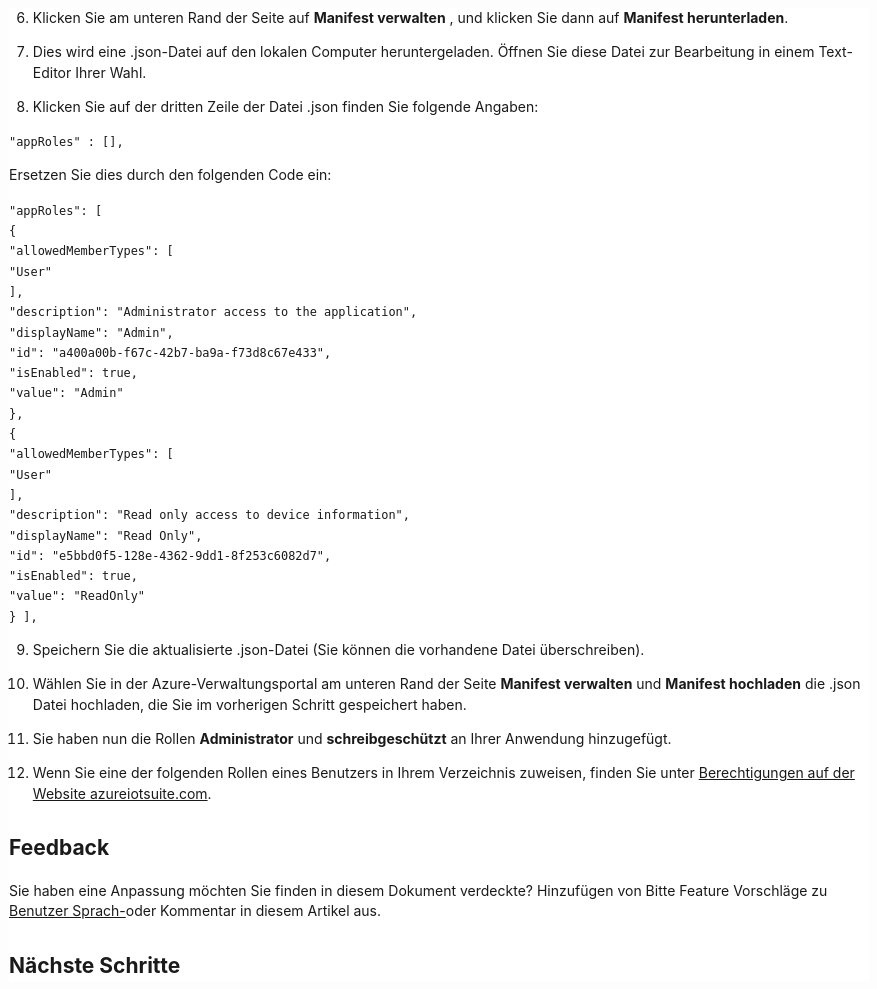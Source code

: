 6.  Klicken Sie am unteren Rand der Seite auf **Manifest verwalten** , und klicken Sie dann auf **Manifest herunterladen**.

7. Dies wird eine .json-Datei auf den lokalen Computer heruntergeladen.  Öffnen Sie diese Datei zur Bearbeitung in einem Text-Editor Ihrer Wahl.

8. Klicken Sie auf der dritten Zeile der Datei .json finden Sie folgende Angaben:

  ```
  "appRoles" : [],
  ```
  Ersetzen Sie dies durch den folgenden Code ein:

  ```
  "appRoles": [
  {
  "allowedMemberTypes": [
  "User"
  ],
  "description": "Administrator access to the application",
  "displayName": "Admin",
  "id": "a400a00b-f67c-42b7-ba9a-f73d8c67e433",
  "isEnabled": true,
  "value": "Admin"
  },
  {
  "allowedMemberTypes": [
  "User"
  ],
  "description": "Read only access to device information",
  "displayName": "Read Only",
  "id": "e5bbd0f5-128e-4362-9dd1-8f253c6082d7",
  "isEnabled": true,
  "value": "ReadOnly"
  } ],
  ```

9. Speichern Sie die aktualisierte .json-Datei (Sie können die vorhandene Datei überschreiben).

10.  Wählen Sie in der Azure-Verwaltungsportal am unteren Rand der Seite **Manifest verwalten** und **Manifest hochladen** die .json Datei hochladen, die Sie im vorherigen Schritt gespeichert haben.

11. Sie haben nun die Rollen **Administrator** und **schreibgeschützt** an Ihrer Anwendung hinzugefügt.

12. Wenn Sie eine der folgenden Rollen eines Benutzers in Ihrem Verzeichnis zuweisen, finden Sie unter [Berechtigungen auf der Website azureiotsuite.com][lnk-permissions].

## <a name="feedback"></a>Feedback

Sie haben eine Anpassung möchten Sie finden in diesem Dokument verdeckte? Hinzufügen von Bitte Feature Vorschläge zu [Benutzer Sprach-](https://feedback.azure.com/forums/321918-azure-iot)oder Kommentar in diesem Artikel aus. 

## <a name="next-steps"></a>Nächste Schritte


[lnk-logicapp]: iot-suite-logic-apps-tutorial.md
[lnk-dynamic]: iot-suite-dynamic-telemetry.md
[lnk-devinfo]: iot-suite-remote-monitoring-device-info.md
[IoT Gerät SDK]: https://azure.microsoft.com/documentation/articles/iot-hub-sdks-summary/
[lnk-permissions]: iot-suite-permissions.md
[lnk-dashboard-controller]: https://github.com/Azure/azure-iot-remote-monitoring/blob/3fd43b8a9f7e0f2774d73f3569439063705cebe4/DeviceAdministration/Web/Controllers/DashboardController.cs#L27
[lnk-telemetry-api-controller-01]: https://github.com/Azure/azure-iot-remote-monitoring/blob/3fd43b8a9f7e0f2774d73f3569439063705cebe4/DeviceAdministration/Web/WebApiControllers/TelemetryApiController.cs#L27
[lnk-telemetry-api-controller-02]: https://github.com/Azure/azure-iot-remote-monitoring/blob/e7003339f73e21d3930f71ceba1e74fb5c0d9ea0/DeviceAdministration/Web/WebApiControllers/TelemetryApiController.cs#L25 
[lnk-sample-device-factory]: https://github.com/Azure/azure-iot-remote-monitoring/blob/master/Common/Factory/SampleDeviceFactory.cs#L40
[lnk-classic-portal]: https://manage.windowsazure.com